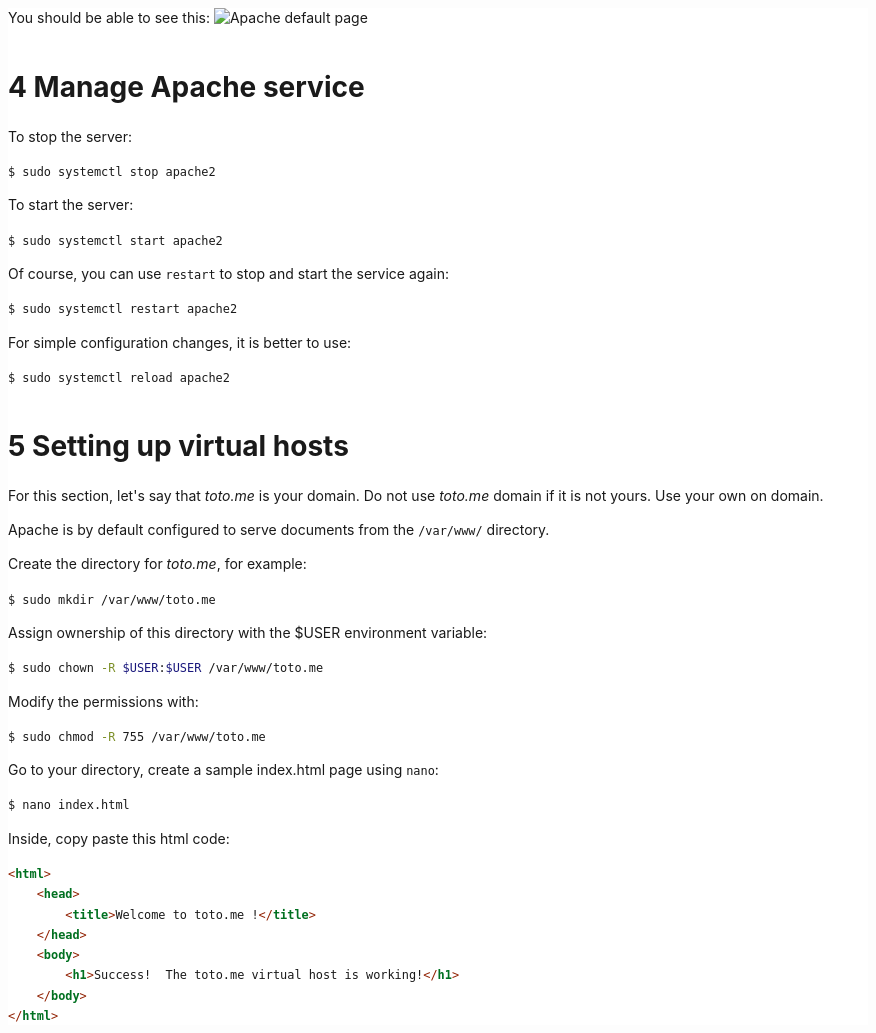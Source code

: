 You should be able to see this:
![Apache default page](https://surleboutdesdoigts.me/img/apache_default_page.png "Apache default page")

# 4 Manage Apache service

 To stop the server:

``` bash
$ sudo systemctl stop apache2
 ```

 To start the server:
``` bash
$ sudo systemctl start apache2
```

Of course, you can use `restart` to stop and start the service again:
``` bash
$ sudo systemctl restart apache2
```


For simple configuration changes, it is better to use:
``` bash
$ sudo systemctl reload apache2
```

# 5 Setting up virtual hosts

For this section, let's say that *toto.me* is your domain. 
Do not use *toto.me* domain if it is not yours. Use your own on domain.

Apache is by default configured to serve documents from the `/var/www/` directory.

Create the directory for *toto.me*, for example:

``` bash
$ sudo mkdir /var/www/toto.me
```

Assign ownership of this directory with the $USER environment variable:
``` bash
$ sudo chown -R $USER:$USER /var/www/toto.me
```

Modify the permissions with:
``` bash
$ sudo chmod -R 755 /var/www/toto.me
```

Go to your directory, create a sample index.html page using `nano`:
``` bash
$ nano index.html
```

Inside, copy paste this html code:
``` html
<html>
    <head>
        <title>Welcome to toto.me !</title>
    </head>
    <body>
        <h1>Success!  The toto.me virtual host is working!</h1>
    </body>
</html>
```
